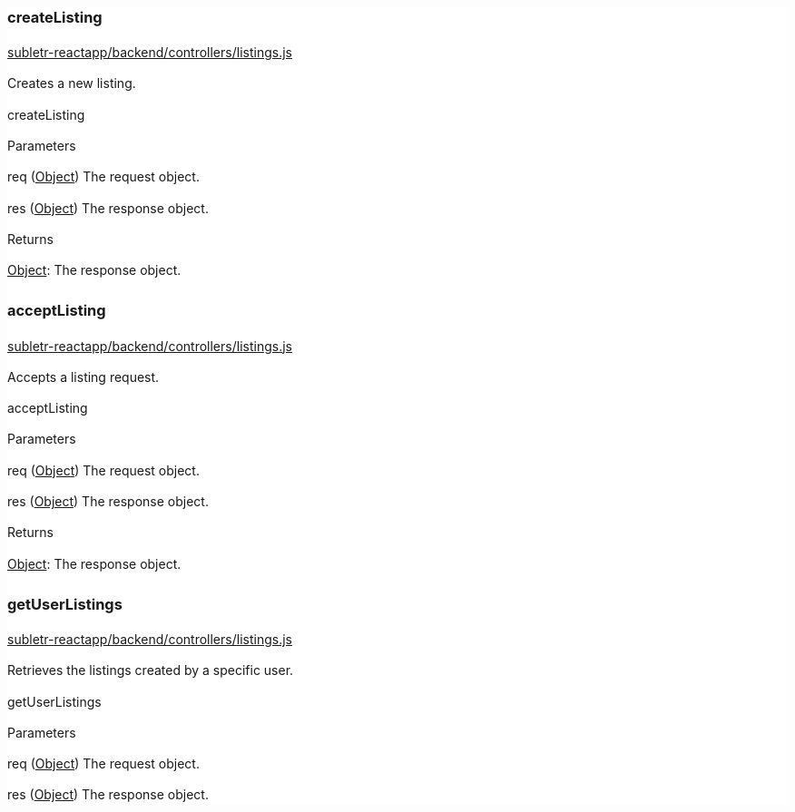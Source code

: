 ### createListing

[subletr-reactapp/backend/controllers/listings.js](https://github.com/cs-130/subletr/blob/e1c8fa8b0da7d4c89c9377d4eea8520e5a89ef86/subletr-reactapp/backend/controllers/listings.js#L33-L56)

Creates a new listing.

createListing

Parameters

req ([Object](https://developer.mozilla.org/docs/Web/JavaScript/Reference/Global_Objects/Object)) The request object.

res ([Object](https://developer.mozilla.org/docs/Web/JavaScript/Reference/Global_Objects/Object)) The response object.

Returns

[Object](https://developer.mozilla.org/docs/Web/JavaScript/Reference/Global_Objects/Object): The response object.

### acceptListing

[subletr-reactapp/backend/controllers/listings.js](https://github.com/cs-130/subletr/blob/e1c8fa8b0da7d4c89c9377d4eea8520e5a89ef86/subletr-reactapp/backend/controllers/listings.js#L64-L104)

Accepts a listing request.

acceptListing

Parameters

req ([Object](https://developer.mozilla.org/docs/Web/JavaScript/Reference/Global_Objects/Object)) The request object.

res ([Object](https://developer.mozilla.org/docs/Web/JavaScript/Reference/Global_Objects/Object)) The response object.

Returns

[Object](https://developer.mozilla.org/docs/Web/JavaScript/Reference/Global_Objects/Object): The response object.

### getUserListings

[subletr-reactapp/backend/controllers/listings.js](https://github.com/cs-130/subletr/blob/e1c8fa8b0da7d4c89c9377d4eea8520e5a89ef86/subletr-reactapp/backend/controllers/listings.js#L112-L121)

Retrieves the listings created by a specific user.

getUserListings

Parameters

req ([Object](https://developer.mozilla.org/docs/Web/JavaScript/Reference/Global_Objects/Object)) The request object.

res ([Object](https://developer.mozilla.org/docs/Web/JavaScript/Reference/Global_Objects/Object)) The response object.
